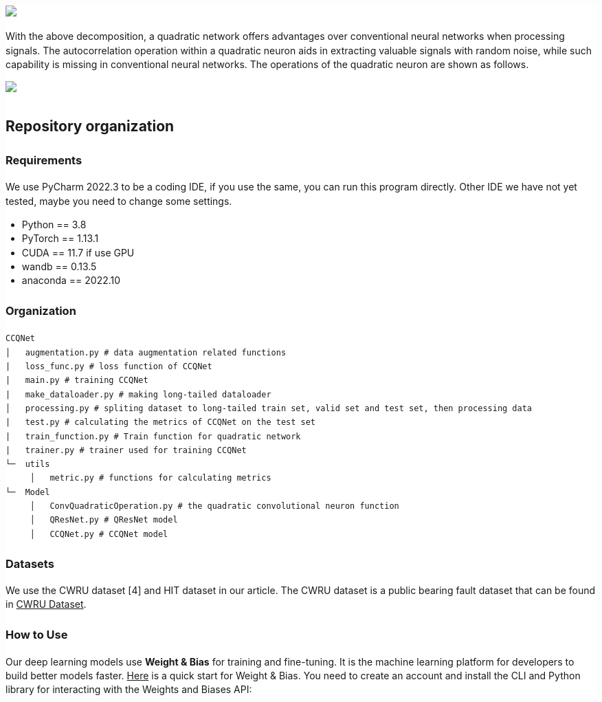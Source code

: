 ![](https://raw.githubusercontent.com/yuweien1120/readme-img/main/qj1.png)

With the above decomposition, a quadratic network offers advantages over conventional neural networks when processing signals. The autocorrelation operation within a quadratic neuron aids in extracting valuable signals with random noise, while such capability is missing in conventional neural networks. The operations of the quadratic neuron are shown as follows.

![](https://raw.githubusercontent.com/yuweien1120/readme-img/main/q_operation.png)

## Repository organization

### Requirements

We use PyCharm 2022.3 to be a coding IDE, if you use the same, you can run this program directly. Other IDE we have not yet tested, maybe you need to change some settings.

* Python == 3.8
* PyTorch == 1.13.1
* CUDA == 11.7 if use GPU
* wandb == 0.13.5
* anaconda == 2022.10

### Organization

```
CCQNet
│   augmentation.py # data augmentation related functions
|   loss_func.py # loss function of CCQNet
|   main.py # training CCQNet
|   make_dataloader.py # making long-tailed dataloader
│   processing.py # spliting dataset to long-tailed train set, valid set and test set, then processing data
|   test.py # calculating the metrics of CCQNet on the test set
|   train_function.py # Train function for quadratic network
|   trainer.py # trainer used for training CCQNet
└─  utils
     │   metric.py # functions for calculating metrics
└─  Model
     │   ConvQuadraticOperation.py # the quadratic convolutional neuron function 
     │   QResNet.py # QResNet model
     │   CCQNet.py # CCQNet model
```

### Datasets

We use the CWRU dataset [4] and HIT dataset in our article. The CWRU dataset is a public bearing fault dataset  that can be found in [CWRU Dataset](https://github.com/s-whynot/CWRU-dataset).

### How to Use

Our deep learning models use **Weight & Bias** for training and fine-tuning. It is the machine learning platform for developers to build better models faster. [Here](https://docs.wandb.ai/quickstart) is a quick start for Weight & Bias. You need to create an account and install the CLI and Python library for interacting with the Weights and Biases API:
